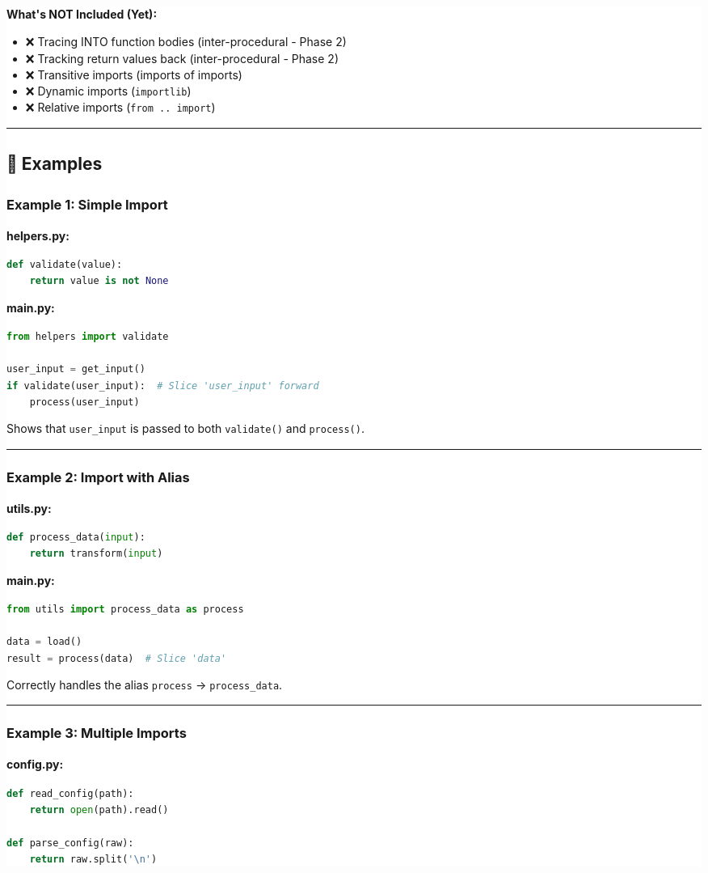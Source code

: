 **What's NOT Included (Yet):**
- ❌ Tracing INTO function bodies (inter-procedural - Phase 2)
- ❌ Tracking return values back (inter-procedural - Phase 2)
- ❌ Transitive imports (imports of imports)
- ❌ Dynamic imports (`importlib`)
- ❌ Relative imports (`from .. import`)

---

## 🧪 Examples

### Example 1: Simple Import

**helpers.py:**
```python
def validate(value):
    return value is not None
```

**main.py:**
```python
from helpers import validate

user_input = get_input()
if validate(user_input):  # Slice 'user_input' forward
    process(user_input)
```

Shows that `user_input` is passed to both `validate()` and `process()`.

---

### Example 2: Import with Alias

**utils.py:**
```python
def process_data(input):
    return transform(input)
```

**main.py:**
```python
from utils import process_data as process

data = load()
result = process(data)  # Slice 'data'
```

Correctly handles the alias `process` → `process_data`.

---

### Example 3: Multiple Imports

**config.py:**
```python
def read_config(path):
    return open(path).read()

def parse_config(raw):
    return raw.split('\n')
```
